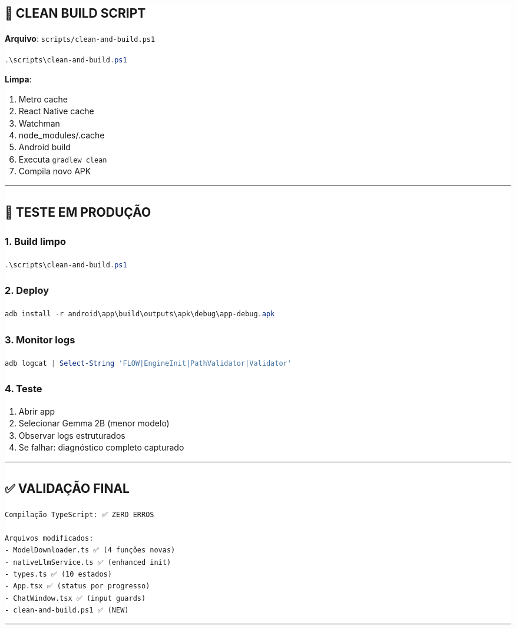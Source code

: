 ## 🧹 CLEAN BUILD SCRIPT

**Arquivo**: `scripts/clean-and-build.ps1`

```powershell
.\scripts\clean-and-build.ps1
```

**Limpa**:
1. Metro cache
2. React Native cache
3. Watchman
4. node_modules/.cache
5. Android build
6. Executa `gradlew clean`
7. Compila novo APK

---

## 🚀 TESTE EM PRODUÇÃO

### **1. Build limpo**
```powershell
.\scripts\clean-and-build.ps1
```

### **2. Deploy**
```powershell
adb install -r android\app\build\outputs\apk\debug\app-debug.apk
```

### **3. Monitor logs**
```powershell
adb logcat | Select-String 'FLOW|EngineInit|PathValidator|Validator'
```

### **4. Teste**
1. Abrir app
2. Selecionar Gemma 2B (menor modelo)
3. Observar logs estruturados
4. Se falhar: diagnóstico completo capturado

---

## ✅ VALIDAÇÃO FINAL

```
Compilação TypeScript: ✅ ZERO ERROS

Arquivos modificados:
- ModelDownloader.ts ✅ (4 funções novas)
- nativeLlmService.ts ✅ (enhanced init)
- types.ts ✅ (10 estados)
- App.tsx ✅ (status por progresso)
- ChatWindow.tsx ✅ (input guards)
- clean-and-build.ps1 ✅ (NEW)
```

---
